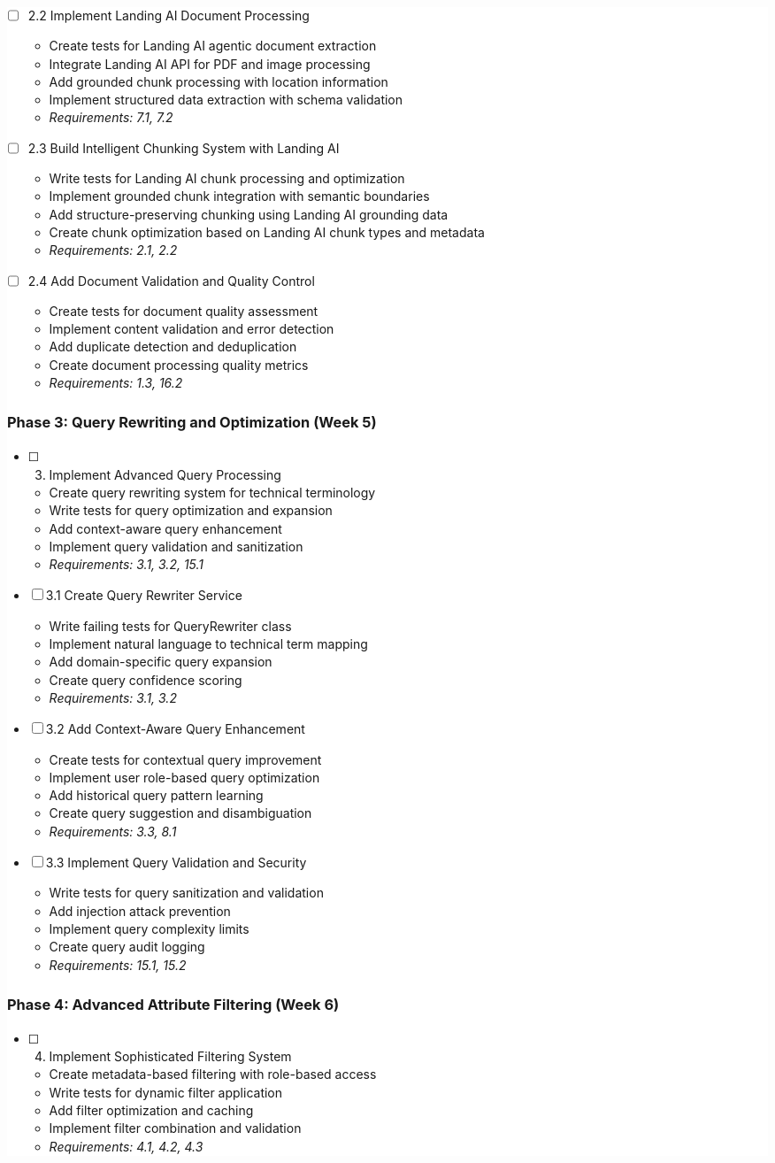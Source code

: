 - [ ] 2.2 Implement Landing AI Document Processing
  - Create tests for Landing AI agentic document extraction
  - Integrate Landing AI API for PDF and image processing
  - Add grounded chunk processing with location information
  - Implement structured data extraction with schema validation
  - _Requirements: 7.1, 7.2_

- [ ] 2.3 Build Intelligent Chunking System with Landing AI
  - Write tests for Landing AI chunk processing and optimization
  - Implement grounded chunk integration with semantic boundaries
  - Add structure-preserving chunking using Landing AI grounding data
  - Create chunk optimization based on Landing AI chunk types and metadata
  - _Requirements: 2.1, 2.2_

- [ ] 2.4 Add Document Validation and Quality Control
  - Create tests for document quality assessment
  - Implement content validation and error detection
  - Add duplicate detection and deduplication
  - Create document processing quality metrics
  - _Requirements: 1.3, 16.2_

### Phase 3: Query Rewriting and Optimization (Week 5)

- [ ] 3. Implement Advanced Query Processing
  - Create query rewriting system for technical terminology
  - Write tests for query optimization and expansion
  - Add context-aware query enhancement
  - Implement query validation and sanitization
  - _Requirements: 3.1, 3.2, 15.1_

- [ ] 3.1 Create Query Rewriter Service
  - Write failing tests for QueryRewriter class
  - Implement natural language to technical term mapping
  - Add domain-specific query expansion
  - Create query confidence scoring
  - _Requirements: 3.1, 3.2_

- [ ] 3.2 Add Context-Aware Query Enhancement
  - Create tests for contextual query improvement
  - Implement user role-based query optimization
  - Add historical query pattern learning
  - Create query suggestion and disambiguation
  - _Requirements: 3.3, 8.1_

- [ ] 3.3 Implement Query Validation and Security
  - Write tests for query sanitization and validation
  - Add injection attack prevention
  - Implement query complexity limits
  - Create query audit logging
  - _Requirements: 15.1, 15.2_

### Phase 4: Advanced Attribute Filtering (Week 6)

- [ ] 4. Implement Sophisticated Filtering System
  - Create metadata-based filtering with role-based access
  - Write tests for dynamic filter application
  - Add filter optimization and caching
  - Implement filter combination and validation
  - _Requirements: 4.1, 4.2, 4.3_
